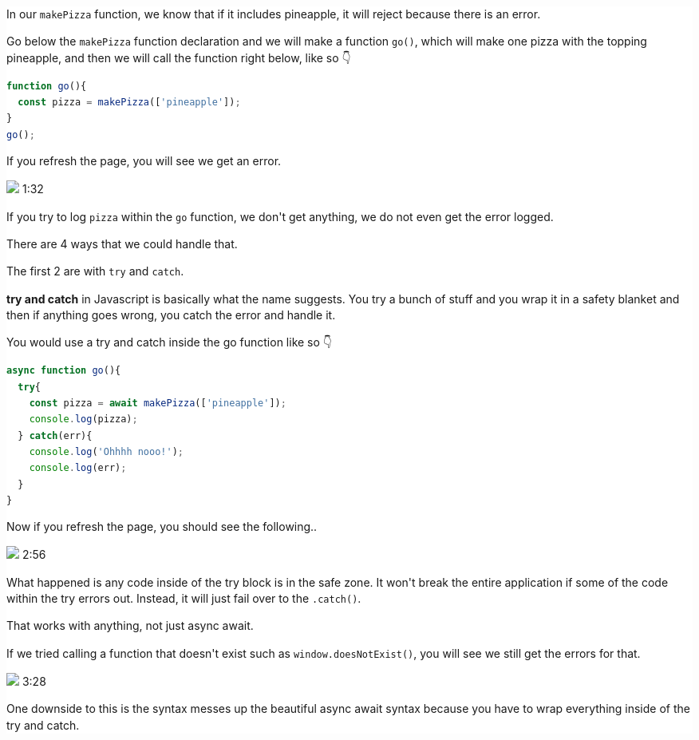 In our `makePizza` function, we know that if it includes pineapple, it will reject because there is an error. 

Go below the `makePizza` function declaration and we will make a function `go()`, which will make one pizza with the topping pineapple, and then we will call the function right below, like so 👇

```js
function go(){
  const pizza = makePizza(['pineapple']);
}
go();
```

If you refresh the page, you will see we get an error. 

![](@attachment/Clipboard_2020-05-18-12-49-32.png) 1:32

If you try to log `pizza` within the `go` function, we don't get anything, we do not even get the error logged. 

There are 4 ways that we could handle that. 

The first 2 are with `try` and `catch`. 

**try and catch** in Javascript is basically what the name suggests. You try a bunch of stuff and you wrap it in a safety blanket and then if anything goes wrong, you catch the error and handle it.

You would use a try and catch inside the go function like so 👇

```js
async function go(){
  try{
    const pizza = await makePizza(['pineapple']);
    console.log(pizza);
  } catch(err){
    console.log('Ohhhh nooo!');
    console.log(err);
  }
}
```

Now if you refresh the page, you should see the following..

![](@attachment/Clipboard_2020-05-18-12-56-11.png) 2:56

What happened is any code inside of the try block is in the safe zone. It won't break the entire application if some of the code within the try errors out. Instead, it will just fail over to the `.catch()`. 

That works with anything, not just async await.

If we tried calling a function that doesn't exist such as `window.doesNotExist()`, you will see we still get the errors for that. 

![](@attachment/Clipboard_2020-05-18-12-57-59.png) 3:28

One downside to this is the syntax messes up the beautiful async await syntax because you have to wrap everything inside of the try and catch. 
